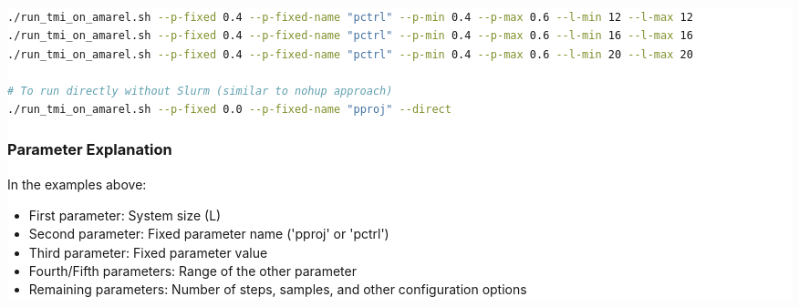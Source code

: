 ```bash
./run_tmi_on_amarel.sh --p-fixed 0.4 --p-fixed-name "pctrl" --p-min 0.4 --p-max 0.6 --l-min 12 --l-max 12
./run_tmi_on_amarel.sh --p-fixed 0.4 --p-fixed-name "pctrl" --p-min 0.4 --p-max 0.6 --l-min 16 --l-max 16
./run_tmi_on_amarel.sh --p-fixed 0.4 --p-fixed-name "pctrl" --p-min 0.4 --p-max 0.6 --l-min 20 --l-max 20

# To run directly without Slurm (similar to nohup approach)
./run_tmi_on_amarel.sh --p-fixed 0.0 --p-fixed-name "pproj" --direct
```

### Parameter Explanation

In the examples above:
- First parameter: System size (L)
- Second parameter: Fixed parameter name ('pproj' or 'pctrl')
- Third parameter: Fixed parameter value
- Fourth/Fifth parameters: Range of the other parameter
- Remaining parameters: Number of steps, samples, and other configuration options

